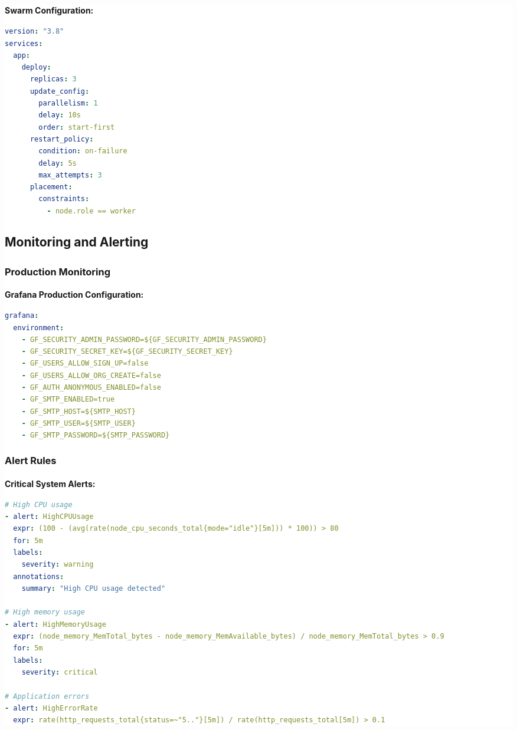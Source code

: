 **Swarm Configuration:**

```yaml
version: "3.8"
services:
  app:
    deploy:
      replicas: 3
      update_config:
        parallelism: 1
        delay: 10s
        order: start-first
      restart_policy:
        condition: on-failure
        delay: 5s
        max_attempts: 3
      placement:
        constraints:
          - node.role == worker
```

## Monitoring and Alerting

### Production Monitoring

**Grafana Production Configuration:**

```yaml
grafana:
  environment:
    - GF_SECURITY_ADMIN_PASSWORD=${GF_SECURITY_ADMIN_PASSWORD}
    - GF_SECURITY_SECRET_KEY=${GF_SECURITY_SECRET_KEY}
    - GF_USERS_ALLOW_SIGN_UP=false
    - GF_USERS_ALLOW_ORG_CREATE=false
    - GF_AUTH_ANONYMOUS_ENABLED=false
    - GF_SMTP_ENABLED=true
    - GF_SMTP_HOST=${SMTP_HOST}
    - GF_SMTP_USER=${SMTP_USER}
    - GF_SMTP_PASSWORD=${SMTP_PASSWORD}
```

### Alert Rules

**Critical System Alerts:**

```yaml
# High CPU usage
- alert: HighCPUUsage
  expr: (100 - (avg(rate(node_cpu_seconds_total{mode="idle"}[5m])) * 100)) > 80
  for: 5m
  labels:
    severity: warning
  annotations:
    summary: "High CPU usage detected"

# High memory usage
- alert: HighMemoryUsage
  expr: (node_memory_MemTotal_bytes - node_memory_MemAvailable_bytes) / node_memory_MemTotal_bytes > 0.9
  for: 5m
  labels:
    severity: critical

# Application errors
- alert: HighErrorRate
  expr: rate(http_requests_total{status=~"5.."}[5m]) / rate(http_requests_total[5m]) > 0.1
```